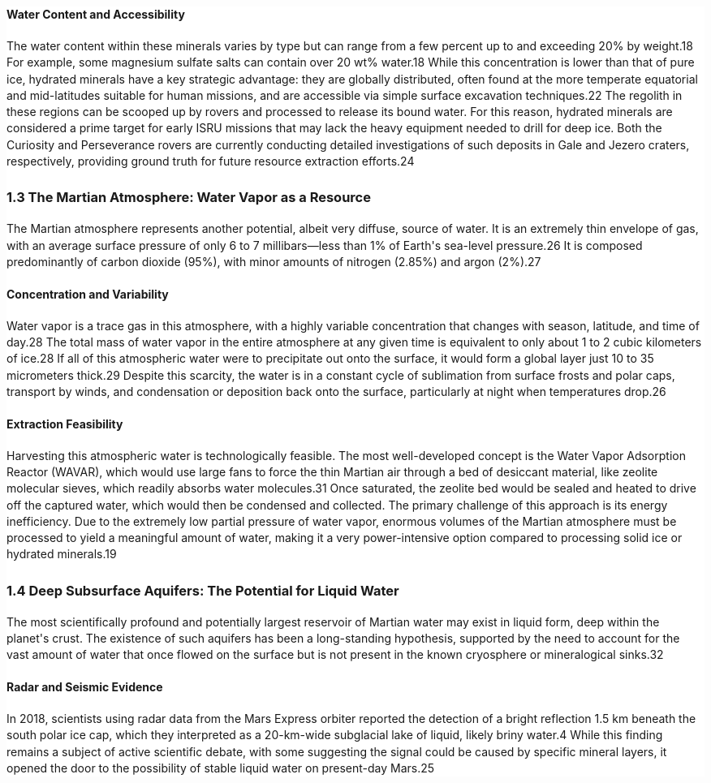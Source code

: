 
#### Water Content and Accessibility

The water content within these minerals varies by type but can range from a few percent up to and exceeding 20% by weight.18 For example, some magnesium sulfate salts can contain over 20 wt% water.18 While this concentration is lower than that of pure ice, hydrated minerals have a key strategic advantage: they are globally distributed, often found at the more temperate equatorial and mid-latitudes suitable for human missions, and are accessible via simple surface excavation techniques.22 The regolith in these regions can be scooped up by rovers and processed to release its bound water. For this reason, hydrated minerals are considered a prime target for early ISRU missions that may lack the heavy equipment needed to drill for deep ice. Both the Curiosity and Perseverance rovers are currently conducting detailed investigations of such deposits in Gale and Jezero craters, respectively, providing ground truth for future resource extraction efforts.24

### 1.3 The Martian Atmosphere: Water Vapor as a Resource

The Martian atmosphere represents another potential, albeit very diffuse, source of water. It is an extremely thin envelope of gas, with an average surface pressure of only 6 to 7 millibars—less than 1% of Earth's sea-level pressure.26 It is composed predominantly of carbon dioxide (95%), with minor amounts of nitrogen (2.85%) and argon (2%).27

#### Concentration and Variability

Water vapor is a trace gas in this atmosphere, with a highly variable concentration that changes with season, latitude, and time of day.28 The total mass of water vapor in the entire atmosphere at any given time is equivalent to only about 1 to 2 cubic kilometers of ice.28 If all of this atmospheric water were to precipitate out onto the surface, it would form a global layer just 10 to 35 micrometers thick.29 Despite this scarcity, the water is in a constant cycle of sublimation from surface frosts and polar caps, transport by winds, and condensation or deposition back onto the surface, particularly at night when temperatures drop.26

#### Extraction Feasibility

Harvesting this atmospheric water is technologically feasible. The most well-developed concept is the Water Vapor Adsorption Reactor (WAVAR), which would use large fans to force the thin Martian air through a bed of desiccant material, like zeolite molecular sieves, which readily absorbs water molecules.31 Once saturated, the zeolite bed would be sealed and heated to drive off the captured water, which would then be condensed and collected. The primary challenge of this approach is its energy inefficiency. Due to the extremely low partial pressure of water vapor, enormous volumes of the Martian atmosphere must be processed to yield a meaningful amount of water, making it a very power-intensive option compared to processing solid ice or hydrated minerals.19

### 1.4 Deep Subsurface Aquifers: The Potential for Liquid Water

The most scientifically profound and potentially largest reservoir of Martian water may exist in liquid form, deep within the planet's crust. The existence of such aquifers has been a long-standing hypothesis, supported by the need to account for the vast amount of water that once flowed on the surface but is not present in the known cryosphere or mineralogical sinks.32

#### Radar and Seismic Evidence

In 2018, scientists using radar data from the Mars Express orbiter reported the detection of a bright reflection 1.5 km beneath the south polar ice cap, which they interpreted as a 20-km-wide subglacial lake of liquid, likely briny water.4 While this finding remains a subject of active scientific debate, with some suggesting the signal could be caused by specific mineral layers, it opened the door to the possibility of stable liquid water on present-day Mars.25
